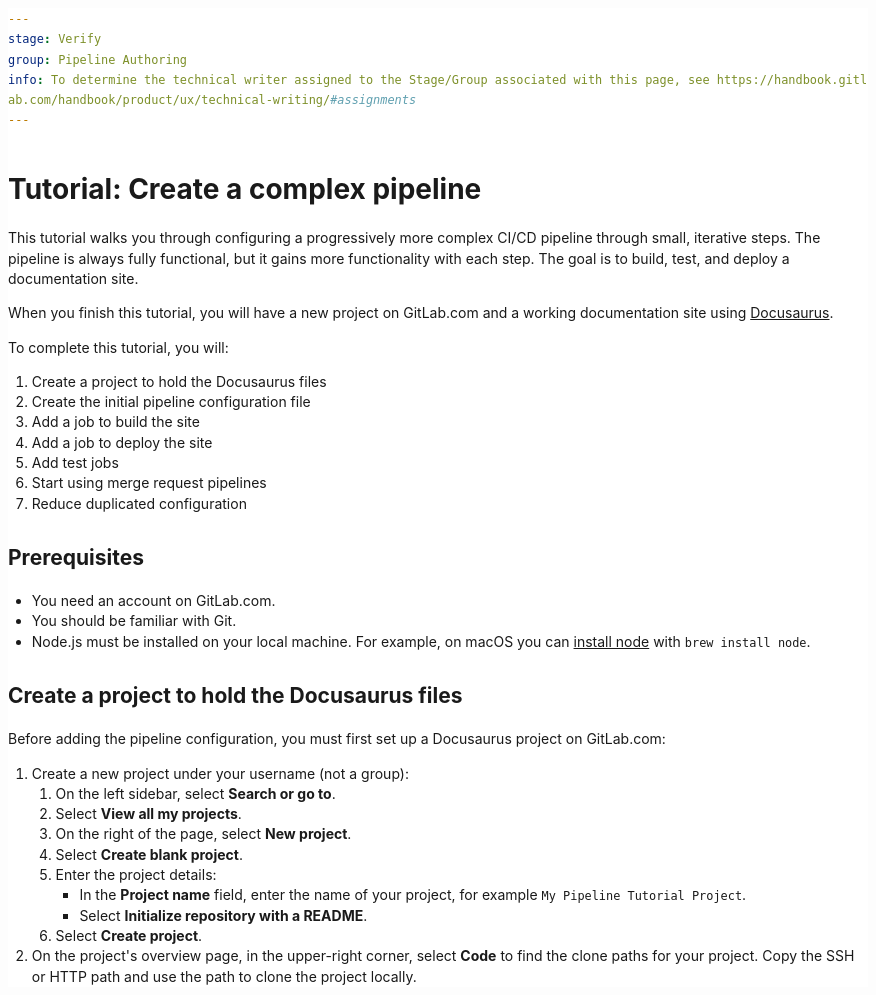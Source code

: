 ```yaml
---
stage: Verify
group: Pipeline Authoring
info: To determine the technical writer assigned to the Stage/Group associated with this page, see https://handbook.gitlab.com/handbook/product/ux/technical-writing/#assignments
---
```


# Tutorial: Create a complex pipeline

This tutorial walks you through configuring a progressively more complex CI/CD pipeline
through small, iterative steps. The pipeline is always fully functional,
but it gains more functionality with each step. The goal is to build, test, and deploy
a documentation site.

When you finish this tutorial, you will have a new project on GitLab.com and a working documentation site
using [Docusaurus](https://docusaurus.io/).

To complete this tutorial, you will:

1. Create a project to hold the Docusaurus files
1. Create the initial pipeline configuration file
1. Add a job to build the site
1. Add a job to deploy the site
1. Add test jobs
1. Start using merge request pipelines
1. Reduce duplicated configuration

## Prerequisites

- You need an account on GitLab.com.
- You should be familiar with Git.
- Node.js must be installed on your local machine. For example, on macOS you can
  [install node](https://formulae.brew.sh/formula/node) with `brew install node`.

## Create a project to hold the Docusaurus files

Before adding the pipeline configuration, you must first set up a Docusaurus project
on GitLab.com:

1. Create a new project under your username (not a group):
   1. On the left sidebar, select **Search or go to**.
   1. Select **View all my projects**.
   1. On the right of the page, select **New project**.
   1. Select **Create blank project**.
   1. Enter the project details:
      - In the **Project name** field, enter the name of your project, for example `My Pipeline Tutorial Project`.
      - Select **Initialize repository with a README**.
   1. Select **Create project**.
1. On the project's overview page, in the upper-right corner, select **Code**
   to find the clone paths for your project. Copy the SSH or HTTP path and use the path
   to clone the project locally.
